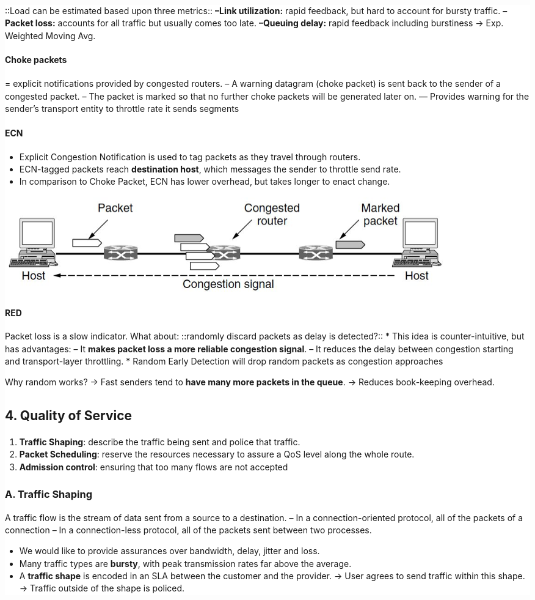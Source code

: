 ::Load can be estimated based upon three metrics::
**–Link utilization:** rapid feedback, but hard to account for bursty traffic. 
**–Packet loss:** accounts for all traffic but usually comes too late. 
**–Queuing delay:** rapid feedback including burstiness -> Exp. Weighted Moving Avg.

#### Choke packets
= explicit notifications provided by congested routers.
	– A warning datagram (choke packet) is sent back to the sender of a congested packet.
	– The packet is marked so that no further choke packets will be generated later on. 
	— Provides warning for the sender’s transport entity to throttle rate it sends segments

#### ECN
* Explicit Congestion Notification is used to tag packets as they travel through routers. 
* ECN-tagged packets reach **destination host**, which messages the sender to throttle send rate. 
* In comparison to Choke Packet, ECN has lower overhead, but takes longer to enact change.

 ![](Network%20Layer/page26image1304%202.png) 

#### RED
Packet loss is a slow indicator. What about: ::randomly discard packets as delay is detected?::
	* This idea is counter-intuitive, but has advantages: 
	– It **makes packet loss a more reliable congestion signal**. 
	– It reduces the delay between congestion starting and transport-layer throttling. 
	* Random Early Detection will drop random packets as congestion approaches 

Why random works? 
	-> Fast senders tend to **have many more packets in the queue**.
	-> Reduces book-keeping overhead.


## 4. Quality of Service

1. **Traffic Shaping**: describe the traffic being sent and police that traffic.
2. **Packet Scheduling**: reserve the resources necessary to assure a QoS level along the whole route. 
3. **Admission control**: ensuring that too many flows are not accepted

### A. Traffic Shaping
A traffic flow is the stream of data sent from a source to a destination.
	– In a connection-oriented protocol, all of the packets of a connection 
	– In a connection-less protocol, all of the packets sent between two processes. 

* We would like to provide assurances over bandwidth, delay, jitter and loss.
* Many traffic types are **bursty**, with peak transmission rates far above the average. 
* A **traffic shape** is encoded in an SLA between the customer and the provider. 
 	->  User agrees to send traffic within this shape.
	->  Traffic outside of the shape is policed. 
